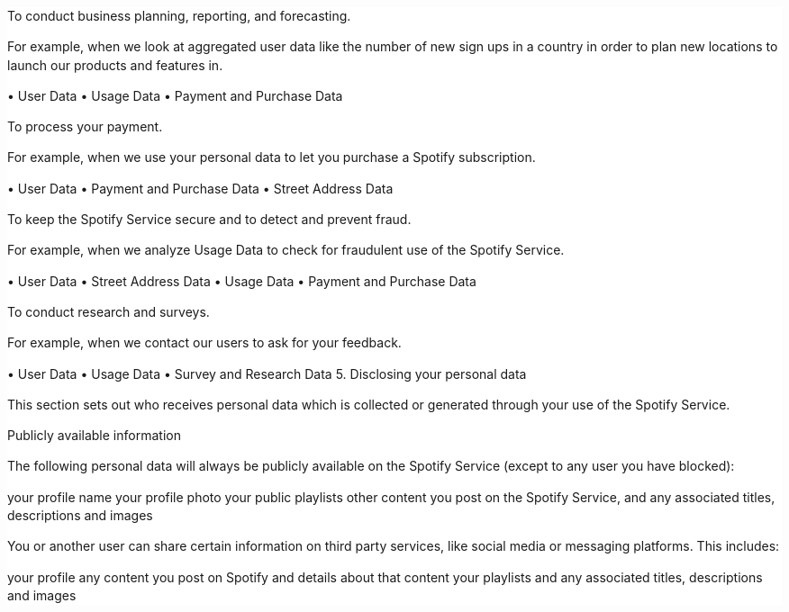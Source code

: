 
To conduct business planning, reporting, and forecasting.


For example, when we look at aggregated user data like the number of new sign ups in a country in order to plan new locations to launch our products and features in.
	
• User Data
• Usage Data
• Payment and Purchase Data


To process your payment.


For example, when we use your personal data to let you purchase a Spotify subscription.
	
• User Data
• Payment and Purchase Data
• Street Address Data


To keep the Spotify Service secure and to detect and prevent fraud.


For example, when we analyze Usage Data to check for fraudulent use of the Spotify Service.
	
• User Data
• Street Address Data
• Usage Data
• Payment and Purchase Data


To conduct research and surveys.


For example, when we contact our users to ask for your feedback.
	
• User Data
• Usage Data
• Survey and Research Data
5. Disclosing your personal data

This section sets out who receives personal data which is collected or generated through your use of the Spotify Service.

Publicly available information

The following personal data will always be publicly available on the Spotify Service (except to any user you have blocked):

your profile name
your profile photo
your public playlists
other content you post on the Spotify Service, and any associated titles, descriptions and images

You or another user can share certain information on third party services, like social media or messaging platforms. This includes:

your profile
any content you post on Spotify and details about that content
your playlists and any associated titles, descriptions and images
